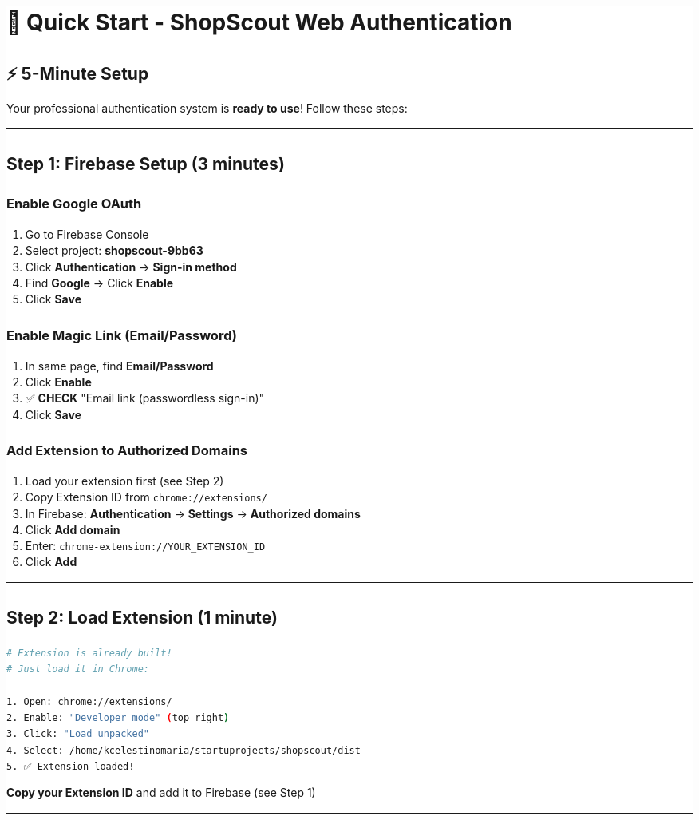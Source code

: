 # 🚀 Quick Start - ShopScout Web Authentication

## ⚡ 5-Minute Setup

Your professional authentication system is **ready to use**! Follow these steps:

---

## Step 1: Firebase Setup (3 minutes)

### Enable Google OAuth

1. Go to [Firebase Console](https://console.firebase.google.com/)
2. Select project: **shopscout-9bb63**
3. Click **Authentication** → **Sign-in method**
4. Find **Google** → Click **Enable**
5. Click **Save**

### Enable Magic Link (Email/Password)

1. In same page, find **Email/Password**
2. Click **Enable**
3. ✅ **CHECK** "Email link (passwordless sign-in)"
4. Click **Save**

### Add Extension to Authorized Domains

1. Load your extension first (see Step 2)
2. Copy Extension ID from `chrome://extensions/`
3. In Firebase: **Authentication** → **Settings** → **Authorized domains**
4. Click **Add domain**
5. Enter: `chrome-extension://YOUR_EXTENSION_ID`
6. Click **Add**

---

## Step 2: Load Extension (1 minute)

```bash
# Extension is already built!
# Just load it in Chrome:

1. Open: chrome://extensions/
2. Enable: "Developer mode" (top right)
3. Click: "Load unpacked"
4. Select: /home/kcelestinomaria/startuprojects/shopscout/dist
5. ✅ Extension loaded!
```

**Copy your Extension ID** and add it to Firebase (see Step 1)

---